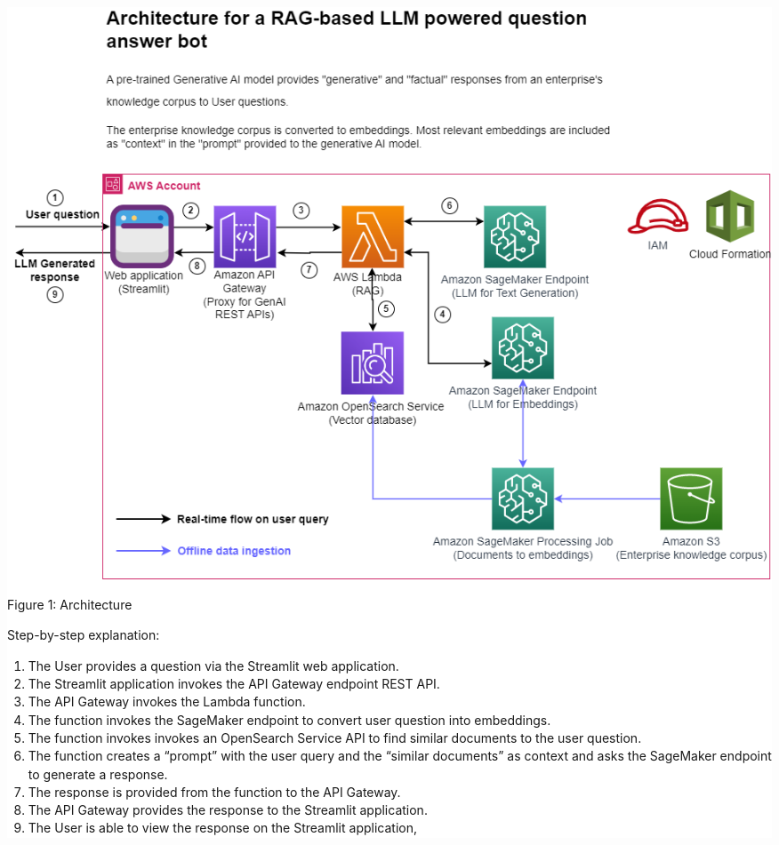 <img src="img/ML-14328-architecture.png" id="fig-architecture"
alt="Figure 1: Architecture" />
<figcaption aria-hidden="true">Figure 1: Architecture</figcaption>
</figure>

Step-by-step explanation:

1.  The User provides a question via the Streamlit web application.
2.  The Streamlit application invokes the API Gateway endpoint REST API.
3.  The API Gateway invokes the Lambda function.
4.  The function invokes the SageMaker endpoint to convert user question
    into embeddings.
5.  The function invokes invokes an OpenSearch Service API to find
    similar documents to the user question.
6.  The function creates a “prompt” with the user query and the “similar
    documents” as context and asks the SageMaker endpoint to generate a
    response.
7.  The response is provided from the function to the API Gateway.
8.  The API Gateway provides the response to the Streamlit application.
9.  The User is able to view the response on the Streamlit application,
